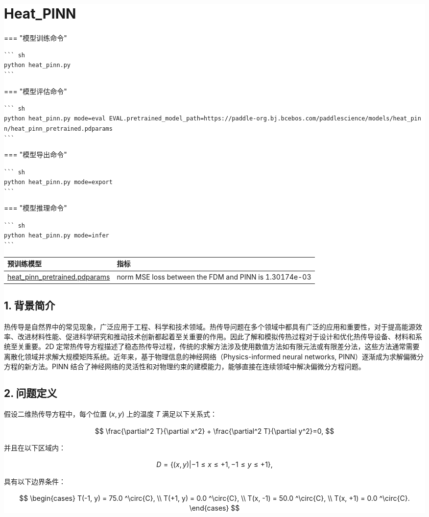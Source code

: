 # Heat_PINN

=== "模型训练命令"

    ``` sh
    python heat_pinn.py
    ```

=== "模型评估命令"

    ``` sh
    python heat_pinn.py mode=eval EVAL.pretrained_model_path=https://paddle-org.bj.bcebos.com/paddlescience/models/heat_pinn/heat_pinn_pretrained.pdparams
    ```

=== "模型导出命令"

    ``` sh
    python heat_pinn.py mode=export
    ```

=== "模型推理命令"

    ``` sh
    python heat_pinn.py mode=infer
    ```

| 预训练模型  | 指标 |
|:--| :--|
| [heat_pinn_pretrained.pdparams](https://paddle-org.bj.bcebos.com/paddlescience/models/heat_pinn/heat_pinn_pretrained.pdparams) | norm MSE loss between the FDM and PINN is 1.30174e-03 |

## 1. 背景简介

热传导是自然界中的常见现象，广泛应用于工程、科学和技术领域。热传导问题在多个领域中都具有广泛的应用和重要性，对于提高能源效率、改进材料性能、促进科学研究和推动技术创新都起着至关重要的作用。因此了解和模拟传热过程对于设计和优化热传导设备、材料和系统至关重要。2D 定常热传导方程描述了稳态热传导过程，传统的求解方法涉及使用数值方法如有限元法或有限差分法，这些方法通常需要离散化领域并求解大规模矩阵系统。近年来，基于物理信息的神经网络（Physics-informed neural networks, PINN）逐渐成为求解偏微分方程的新方法。PINN 结合了神经网络的灵活性和对物理约束的建模能力，能够直接在连续领域中解决偏微分方程问题。

## 2. 问题定义

假设二维热传导方程中，每个位置 $(x,y)$ 上的温度 $T$ 满足以下关系式：

$$
\frac{\partial^2 T}{\partial x^2} + \frac{\partial^2 T}{\partial y^2}=0,
$$

并且在以下区域内：

$$
D = \{(x, y)|-1\leq{x}\leq{+1},-1\leq{y}\leq{+1}\},
$$

具有以下边界条件：

$$
\begin{cases}
T(-1, y) = 75.0 ^\circ{C}, \\
T(+1, y) = 0.0 ^\circ{C}, \\
T(x, -1) = 50.0 ^\circ{C}, \\
T(x, +1) = 0.0 ^\circ{C}.
\end{cases}
$$
